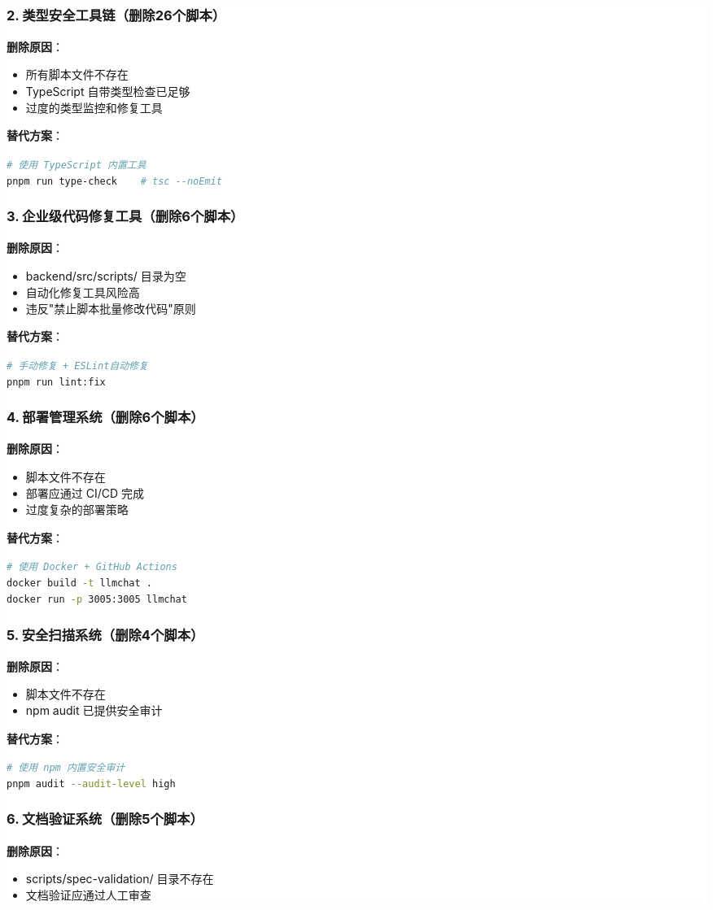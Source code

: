 ### 2. 类型安全工具链（删除26个脚本）

**删除原因**：
- 所有脚本文件不存在
- TypeScript 自带类型检查已足够
- 过度的类型监控和修复工具

**替代方案**：
```bash
# 使用 TypeScript 内置工具
pnpm run type-check    # tsc --noEmit
```

### 3. 企业级代码修复工具（删除6个脚本）

**删除原因**：
- backend/src/scripts/ 目录为空
- 自动化修复工具风险高
- 违反"禁止脚本批量修改代码"原则

**替代方案**：
```bash
# 手动修复 + ESLint自动修复
pnpm run lint:fix
```

### 4. 部署管理系统（删除6个脚本）

**删除原因**：
- 脚本文件不存在
- 部署应通过 CI/CD 完成
- 过度复杂的部署策略

**替代方案**：
```bash
# 使用 Docker + GitHub Actions
docker build -t llmchat .
docker run -p 3005:3005 llmchat
```

### 5. 安全扫描系统（删除4个脚本）

**删除原因**：
- 脚本文件不存在
- npm audit 已提供安全审计

**替代方案**：
```bash
# 使用 npm 内置安全审计
pnpm audit --audit-level high
```

### 6. 文档验证系统（删除5个脚本）

**删除原因**：
- scripts/spec-validation/ 目录不存在
- 文档验证应通过人工审查
